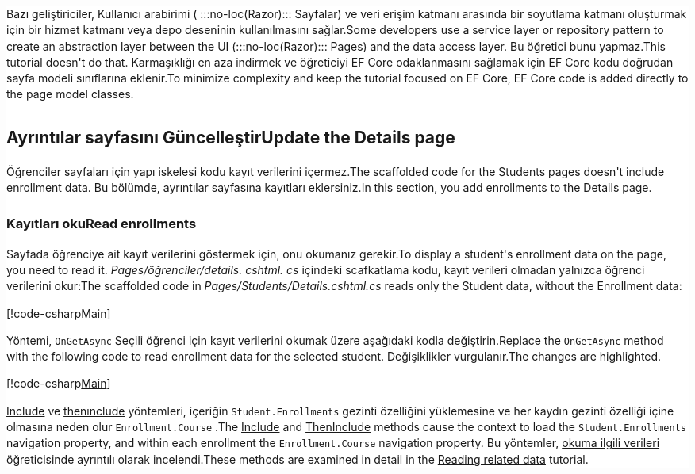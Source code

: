 <span data-ttu-id="73b0c-107">Bazı geliştiriciler, Kullanıcı arabirimi ( :::no-loc(Razor)::: Sayfalar) ve veri erişim katmanı arasında bir soyutlama katmanı oluşturmak için bir hizmet katmanı veya depo deseninin kullanılmasını sağlar.</span><span class="sxs-lookup"><span data-stu-id="73b0c-107">Some developers use a service layer or repository pattern to create an abstraction layer between the UI (:::no-loc(Razor)::: Pages) and the data access layer.</span></span> <span data-ttu-id="73b0c-108">Bu öğretici bunu yapmaz.</span><span class="sxs-lookup"><span data-stu-id="73b0c-108">This tutorial doesn't do that.</span></span> <span data-ttu-id="73b0c-109">Karmaşıklığı en aza indirmek ve öğreticiyi EF Core odaklanmasını sağlamak için EF Core kodu doğrudan sayfa modeli sınıflarına eklenir.</span><span class="sxs-lookup"><span data-stu-id="73b0c-109">To minimize complexity and keep the tutorial focused on EF Core, EF Core code is added directly to the page model classes.</span></span> 

## <a name="update-the-details-page"></a><span data-ttu-id="73b0c-110">Ayrıntılar sayfasını Güncelleştir</span><span class="sxs-lookup"><span data-stu-id="73b0c-110">Update the Details page</span></span>

<span data-ttu-id="73b0c-111">Öğrenciler sayfaları için yapı iskelesi kodu kayıt verilerini içermez.</span><span class="sxs-lookup"><span data-stu-id="73b0c-111">The scaffolded code for the Students pages doesn't include enrollment data.</span></span> <span data-ttu-id="73b0c-112">Bu bölümde, ayrıntılar sayfasına kayıtları eklersiniz.</span><span class="sxs-lookup"><span data-stu-id="73b0c-112">In this section, you add enrollments to the Details page.</span></span>

### <a name="read-enrollments"></a><span data-ttu-id="73b0c-113">Kayıtları oku</span><span class="sxs-lookup"><span data-stu-id="73b0c-113">Read enrollments</span></span>

<span data-ttu-id="73b0c-114">Sayfada öğrenciye ait kayıt verilerini göstermek için, onu okumanız gerekir.</span><span class="sxs-lookup"><span data-stu-id="73b0c-114">To display a student's enrollment data on the page, you need to read it.</span></span> <span data-ttu-id="73b0c-115">*Pages/öğrenciler/details. cshtml. cs* içindeki scafkatlama kodu, kayıt verileri olmadan yalnızca öğrenci verilerini okur:</span><span class="sxs-lookup"><span data-stu-id="73b0c-115">The scaffolded code in *Pages/Students/Details.cshtml.cs* reads only the Student data, without the Enrollment data:</span></span>

[!code-csharp[Main](intro/samples/cu30snapshots/2-crud/Pages/Students/Details1.cshtml.cs?name=snippet_OnGetAsync&highlight=8)]

<span data-ttu-id="73b0c-116">Yöntemi, `OnGetAsync` Seçili öğrenci için kayıt verilerini okumak üzere aşağıdaki kodla değiştirin.</span><span class="sxs-lookup"><span data-stu-id="73b0c-116">Replace the `OnGetAsync` method with the following code to read enrollment data for the selected student.</span></span> <span data-ttu-id="73b0c-117">Değişiklikler vurgulanır.</span><span class="sxs-lookup"><span data-stu-id="73b0c-117">The changes are highlighted.</span></span>

[!code-csharp[Main](intro/samples/cu30/Pages/Students/Details.cshtml.cs?name=snippet_OnGetAsync&highlight=8-12)]

<span data-ttu-id="73b0c-118">[Include](/dotnet/api/microsoft.entityframeworkcore.entityframeworkqueryableextensions.include) ve [thenınclude](/dotnet/api/microsoft.entityframeworkcore.entityframeworkqueryableextensions.theninclude#Microsoft_EntityFrameworkCore_EntityFrameworkQueryableExtensions_ThenInclude__3_Microsoft_EntityFrameworkCore_Query_IIncludableQueryable___0_System_Collections_Generic_IEnumerable___1___System_Linq_Expressions_Expression_System_Func___1___2___) yöntemleri, içeriğin `Student.Enrollments` gezinti özelliğini yüklemesine ve her kaydın gezinti özelliği içine olmasına neden olur `Enrollment.Course` .</span><span class="sxs-lookup"><span data-stu-id="73b0c-118">The [Include](/dotnet/api/microsoft.entityframeworkcore.entityframeworkqueryableextensions.include) and [ThenInclude](/dotnet/api/microsoft.entityframeworkcore.entityframeworkqueryableextensions.theninclude#Microsoft_EntityFrameworkCore_EntityFrameworkQueryableExtensions_ThenInclude__3_Microsoft_EntityFrameworkCore_Query_IIncludableQueryable___0_System_Collections_Generic_IEnumerable___1___System_Linq_Expressions_Expression_System_Func___1___2___) methods cause the context to load the `Student.Enrollments` navigation property, and within each enrollment the `Enrollment.Course` navigation property.</span></span> <span data-ttu-id="73b0c-119">Bu yöntemler, [okuma ilgili verileri](xref:data/ef-rp/read-related-data) öğreticisinde ayrıntılı olarak incelendi.</span><span class="sxs-lookup"><span data-stu-id="73b0c-119">These methods are examined in detail in the [Reading related data](xref:data/ef-rp/read-related-data) tutorial.</span></span>
